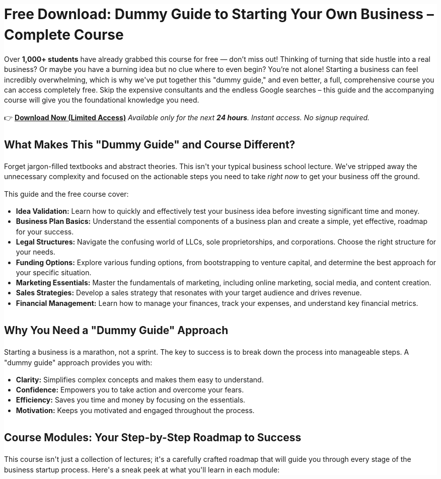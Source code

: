 # Free Download: Dummy Guide to Starting Your Own Business – Complete Course

Over **1,000+ students** have already grabbed this course for free — don’t miss out!
Thinking of turning that side hustle into a real business? Or maybe you have a burning idea but no clue where to even begin? You’re not alone! Starting a business can feel incredibly overwhelming, which is why we've put together this "dummy guide," and even better, a full, comprehensive course you can access completely free. Skip the expensive consultants and the endless Google searches – this guide and the accompanying course will give you the foundational knowledge you need.

👉 [**Download Now (Limited Access)**](https://udemywork.com/dummy-guide-to-starting-your-own-business)
_Available only for the next **24 hours**. Instant access. No signup required._

## What Makes This "Dummy Guide" and Course Different?

Forget jargon-filled textbooks and abstract theories. This isn't your typical business school lecture. We've stripped away the unnecessary complexity and focused on the actionable steps you need to take *right now* to get your business off the ground.

This guide and the free course cover:

*   **Idea Validation:** Learn how to quickly and effectively test your business idea before investing significant time and money.
*   **Business Plan Basics:** Understand the essential components of a business plan and create a simple, yet effective, roadmap for your success.
*   **Legal Structures:** Navigate the confusing world of LLCs, sole proprietorships, and corporations. Choose the right structure for your needs.
*   **Funding Options:** Explore various funding options, from bootstrapping to venture capital, and determine the best approach for your specific situation.
*   **Marketing Essentials:** Master the fundamentals of marketing, including online marketing, social media, and content creation.
*   **Sales Strategies:** Develop a sales strategy that resonates with your target audience and drives revenue.
*   **Financial Management:** Learn how to manage your finances, track your expenses, and understand key financial metrics.

## Why You Need a "Dummy Guide" Approach

Starting a business is a marathon, not a sprint. The key to success is to break down the process into manageable steps. A "dummy guide" approach provides you with:

*   **Clarity:** Simplifies complex concepts and makes them easy to understand.
*   **Confidence:** Empowers you to take action and overcome your fears.
*   **Efficiency:** Saves you time and money by focusing on the essentials.
*   **Motivation:** Keeps you motivated and engaged throughout the process.

## Course Modules: Your Step-by-Step Roadmap to Success

This course isn't just a collection of lectures; it's a carefully crafted roadmap that will guide you through every stage of the business startup process. Here's a sneak peek at what you'll learn in each module:
